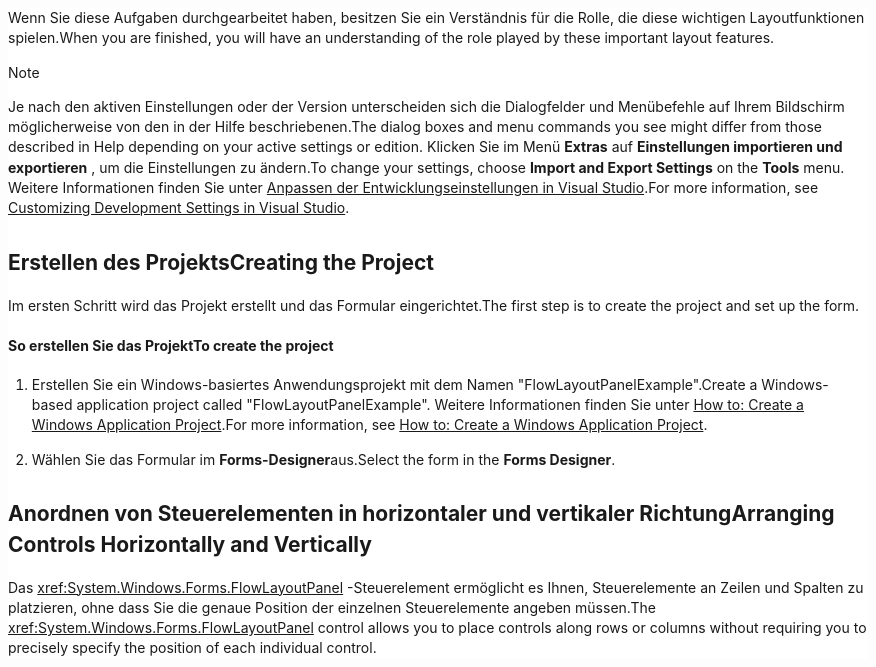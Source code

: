  <span data-ttu-id="0c0cc-124">Wenn Sie diese Aufgaben durchgearbeitet haben, besitzen Sie ein Verständnis für die Rolle, die diese wichtigen Layoutfunktionen spielen.</span><span class="sxs-lookup"><span data-stu-id="0c0cc-124">When you are finished, you will have an understanding of the role played by these important layout features.</span></span>  
  
> [!NOTE]
>  <span data-ttu-id="0c0cc-125">Je nach den aktiven Einstellungen oder der Version unterscheiden sich die Dialogfelder und Menübefehle auf Ihrem Bildschirm möglicherweise von den in der Hilfe beschriebenen.</span><span class="sxs-lookup"><span data-stu-id="0c0cc-125">The dialog boxes and menu commands you see might differ from those described in Help depending on your active settings or edition.</span></span> <span data-ttu-id="0c0cc-126">Klicken Sie im Menü **Extras** auf **Einstellungen importieren und exportieren** , um die Einstellungen zu ändern.</span><span class="sxs-lookup"><span data-stu-id="0c0cc-126">To change your settings, choose **Import and Export Settings** on the **Tools** menu.</span></span> <span data-ttu-id="0c0cc-127">Weitere Informationen finden Sie unter [Anpassen der Entwicklungseinstellungen in Visual Studio](http://msdn.microsoft.com/en-us/22c4debb-4e31-47a8-8f19-16f328d7dcd3).</span><span class="sxs-lookup"><span data-stu-id="0c0cc-127">For more information, see [Customizing Development Settings in Visual Studio](http://msdn.microsoft.com/en-us/22c4debb-4e31-47a8-8f19-16f328d7dcd3).</span></span>  
  
## <a name="creating-the-project"></a><span data-ttu-id="0c0cc-128">Erstellen des Projekts</span><span class="sxs-lookup"><span data-stu-id="0c0cc-128">Creating the Project</span></span>  
 <span data-ttu-id="0c0cc-129">Im ersten Schritt wird das Projekt erstellt und das Formular eingerichtet.</span><span class="sxs-lookup"><span data-stu-id="0c0cc-129">The first step is to create the project and set up the form.</span></span>  
  
#### <a name="to-create-the-project"></a><span data-ttu-id="0c0cc-130">So erstellen Sie das Projekt</span><span class="sxs-lookup"><span data-stu-id="0c0cc-130">To create the project</span></span>  
  
1.  <span data-ttu-id="0c0cc-131">Erstellen Sie ein Windows-basiertes Anwendungsprojekt mit dem Namen "FlowLayoutPanelExample".</span><span class="sxs-lookup"><span data-stu-id="0c0cc-131">Create a Windows-based application project called "FlowLayoutPanelExample".</span></span> <span data-ttu-id="0c0cc-132">Weitere Informationen finden Sie unter [How to: Create a Windows Application Project](http://msdn.microsoft.com/en-us/b2f93fed-c635-4705-8d0e-cf079a264efa).</span><span class="sxs-lookup"><span data-stu-id="0c0cc-132">For more information, see [How to: Create a Windows Application Project](http://msdn.microsoft.com/en-us/b2f93fed-c635-4705-8d0e-cf079a264efa).</span></span>  
  
2.  <span data-ttu-id="0c0cc-133">Wählen Sie das Formular im **Forms-Designer**aus.</span><span class="sxs-lookup"><span data-stu-id="0c0cc-133">Select the form in the **Forms Designer**.</span></span>  
  
## <a name="arranging-controls-horizontally-and-vertically"></a><span data-ttu-id="0c0cc-134">Anordnen von Steuerelementen in horizontaler und vertikaler Richtung</span><span class="sxs-lookup"><span data-stu-id="0c0cc-134">Arranging Controls Horizontally and Vertically</span></span>  
 <span data-ttu-id="0c0cc-135">Das <xref:System.Windows.Forms.FlowLayoutPanel> -Steuerelement ermöglicht es Ihnen, Steuerelemente an Zeilen und Spalten zu platzieren, ohne dass Sie die genaue Position der einzelnen Steuerelemente angeben müssen.</span><span class="sxs-lookup"><span data-stu-id="0c0cc-135">The <xref:System.Windows.Forms.FlowLayoutPanel> control allows you to place controls along rows or columns without requiring you to precisely specify the position of each individual control.</span></span>  
  